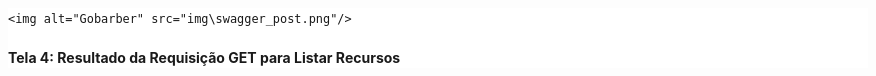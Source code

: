     <img alt="Gobarber" src="img\swagger_post.png"/>
</h1>

#### Tela 4: Resultado da Requisição GET para Listar Recursos

<h1 align="center">